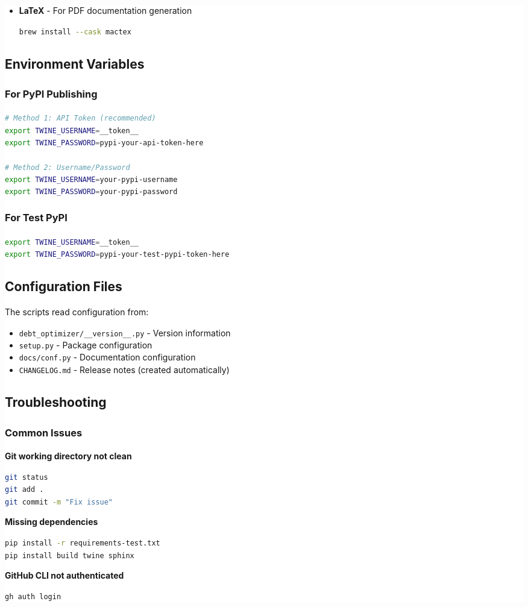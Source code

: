 - **LaTeX** - For PDF documentation generation
  ```bash
  brew install --cask mactex
  ```

## Environment Variables

### For PyPI Publishing

```bash
# Method 1: API Token (recommended)
export TWINE_USERNAME=__token__
export TWINE_PASSWORD=pypi-your-api-token-here

# Method 2: Username/Password
export TWINE_USERNAME=your-pypi-username
export TWINE_PASSWORD=your-pypi-password
```

### For Test PyPI

```bash
export TWINE_USERNAME=__token__
export TWINE_PASSWORD=pypi-your-test-pypi-token-here
```

## Configuration Files

The scripts read configuration from:
- `debt_optimizer/__version__.py` - Version information
- `setup.py` - Package configuration
- `docs/conf.py` - Documentation configuration
- `CHANGELOG.md` - Release notes (created automatically)

## Troubleshooting

### Common Issues

**Git working directory not clean**
```bash
git status
git add .
git commit -m "Fix issue"
```

**Missing dependencies**
```bash
pip install -r requirements-test.txt
pip install build twine sphinx
```

**GitHub CLI not authenticated**
```bash
gh auth login
```
